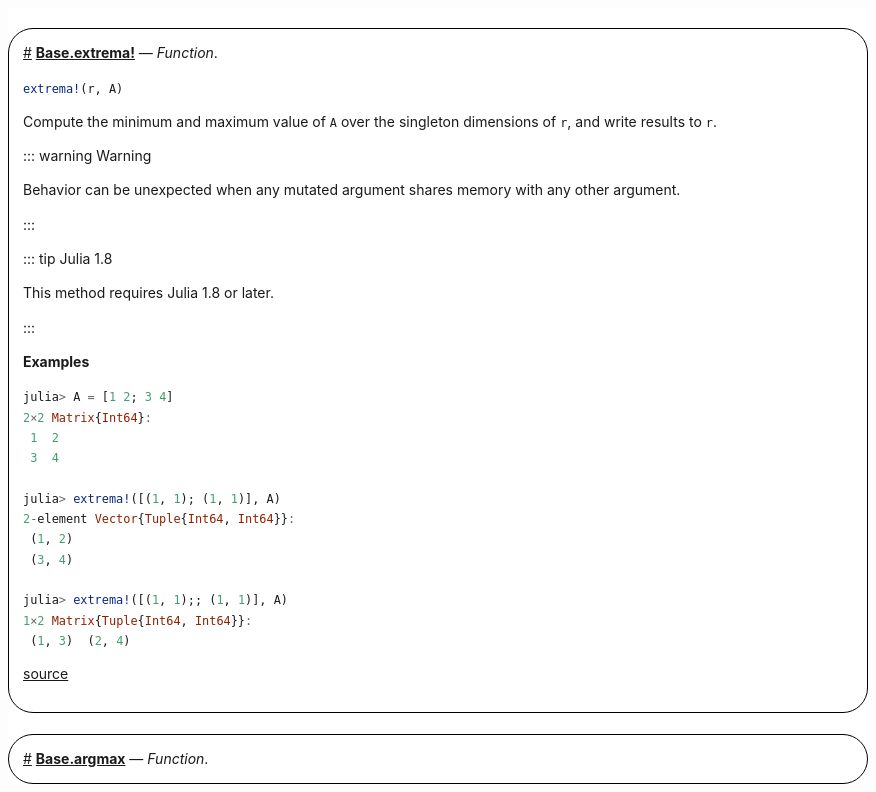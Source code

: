 </div>
<br>
<div style='border-width:1px; border-style:solid; border-color:black; padding: 1em; border-radius: 25px;'>
<a id='Base.extrema!' href='#Base.extrema!'>#</a>&nbsp;<b><u>Base.extrema!</u></b> &mdash; <i>Function</i>.




```julia
extrema!(r, A)
```


Compute the minimum and maximum value of `A` over the singleton dimensions of `r`, and write results to `r`.

::: warning Warning

Behavior can be unexpected when any mutated argument shares memory with any other argument.

:::

::: tip Julia 1.8

This method requires Julia 1.8 or later.

:::

**Examples**

```julia
julia> A = [1 2; 3 4]
2×2 Matrix{Int64}:
 1  2
 3  4

julia> extrema!([(1, 1); (1, 1)], A)
2-element Vector{Tuple{Int64, Int64}}:
 (1, 2)
 (3, 4)

julia> extrema!([(1, 1);; (1, 1)], A)
1×2 Matrix{Tuple{Int64, Int64}}:
 (1, 3)  (2, 4)
```



[source](https://github.com/JuliaLang/julia/blob/d0ea96fb3beee191e4f46c76ae048c5a0ef4a3a8/base/reducedim.jl#L796-L822)

</div>
<br>
<div style='border-width:1px; border-style:solid; border-color:black; padding: 1em; border-radius: 25px;'>
<a id='Base.argmax' href='#Base.argmax'>#</a>&nbsp;<b><u>Base.argmax</u></b> &mdash; <i>Function</i>.
